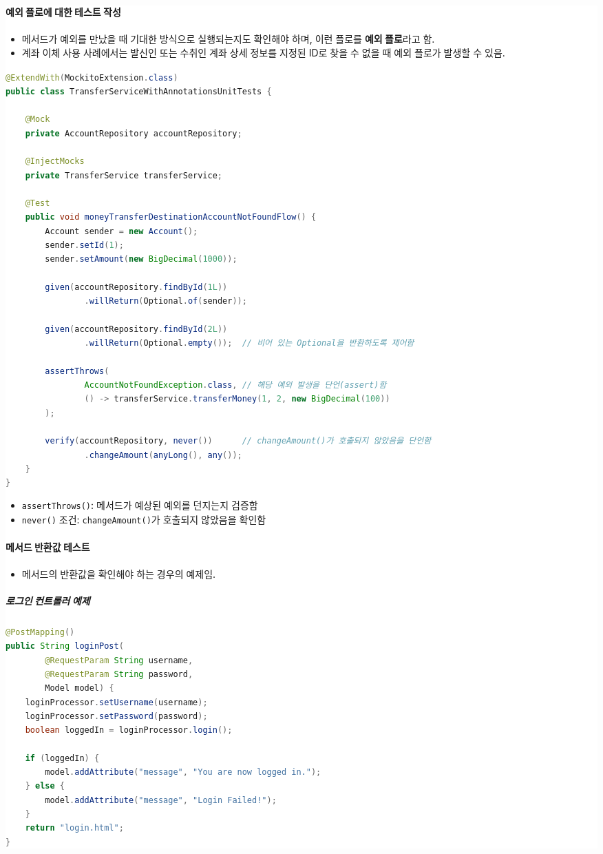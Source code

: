 #### 예외 플로에 대한 테스트 작성

- 메서드가 예외를 만났을 때 기대한 방식으로 실행되는지도 확인해야 하며, 이런 플로를 **예외 플로**라고 함.
- 계좌 이체 사용 사례에서는 발신인 또는 수취인 계좌 상세 정보를 지정된 ID로 찾을 수 없을 때 예외 플로가 발생할 수 있음.

```java
@ExtendWith(MockitoExtension.class)
public class TransferServiceWithAnnotationsUnitTests {

    @Mock
    private AccountRepository accountRepository;

    @InjectMocks
    private TransferService transferService;

    @Test
    public void moneyTransferDestinationAccountNotFoundFlow() {
        Account sender = new Account();
        sender.setId(1);
        sender.setAmount(new BigDecimal(1000));

        given(accountRepository.findById(1L))
                .willReturn(Optional.of(sender));

        given(accountRepository.findById(2L))
                .willReturn(Optional.empty());  // 비어 있는 Optional을 반환하도록 제어함

        assertThrows(
                AccountNotFoundException.class, // 해당 예외 발생을 단언(assert)함
                () -> transferService.transferMoney(1, 2, new BigDecimal(100))
        );

        verify(accountRepository, never())      // changeAmount()가 호출되지 않았음을 단언함
                .changeAmount(anyLong(), any());
    }
}
```

- `assertThrows()`: 메서드가 예상된 예외를 던지는지 검증함
- `never()` 조건: `changeAmount()`가 호출되지 않았음을 확인함

#### 메서드 반환값 테스트

- 메서드의 반환값을 확인해야 하는 경우의 예제임.

##### 로그인 컨트롤러 예제

```java
@PostMapping()
public String loginPost(
        @RequestParam String username,
        @RequestParam String password,
        Model model) {
    loginProcessor.setUsername(username);
    loginProcessor.setPassword(password);
    boolean loggedIn = loginProcessor.login();
    
    if (loggedIn) {
        model.addAttribute("message", "You are now logged in.");
    } else {
        model.addAttribute("message", "Login Failed!");
    }
    return "login.html";
}
```
